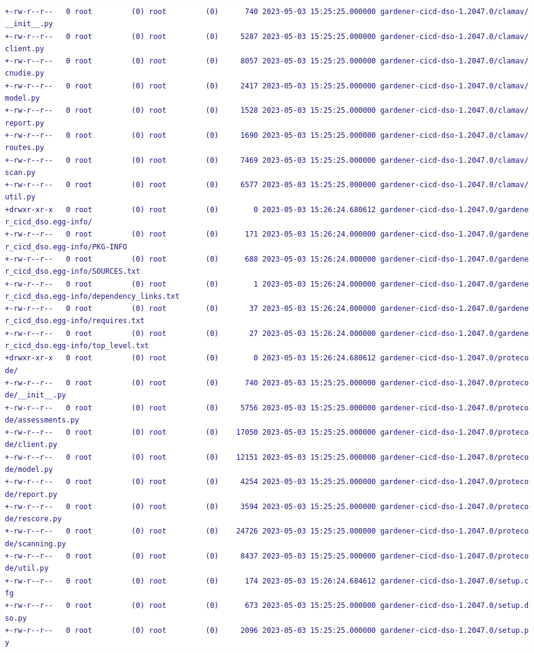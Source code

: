 ```diff
+-rw-r--r--   0 root         (0) root         (0)      740 2023-05-03 15:25:25.000000 gardener-cicd-dso-1.2047.0/clamav/__init__.py
+-rw-r--r--   0 root         (0) root         (0)     5287 2023-05-03 15:25:25.000000 gardener-cicd-dso-1.2047.0/clamav/client.py
+-rw-r--r--   0 root         (0) root         (0)     8057 2023-05-03 15:25:25.000000 gardener-cicd-dso-1.2047.0/clamav/cnudie.py
+-rw-r--r--   0 root         (0) root         (0)     2417 2023-05-03 15:25:25.000000 gardener-cicd-dso-1.2047.0/clamav/model.py
+-rw-r--r--   0 root         (0) root         (0)     1528 2023-05-03 15:25:25.000000 gardener-cicd-dso-1.2047.0/clamav/report.py
+-rw-r--r--   0 root         (0) root         (0)     1690 2023-05-03 15:25:25.000000 gardener-cicd-dso-1.2047.0/clamav/routes.py
+-rw-r--r--   0 root         (0) root         (0)     7469 2023-05-03 15:25:25.000000 gardener-cicd-dso-1.2047.0/clamav/scan.py
+-rw-r--r--   0 root         (0) root         (0)     6577 2023-05-03 15:25:25.000000 gardener-cicd-dso-1.2047.0/clamav/util.py
+drwxr-xr-x   0 root         (0) root         (0)        0 2023-05-03 15:26:24.680612 gardener-cicd-dso-1.2047.0/gardener_cicd_dso.egg-info/
+-rw-r--r--   0 root         (0) root         (0)      171 2023-05-03 15:26:24.000000 gardener-cicd-dso-1.2047.0/gardener_cicd_dso.egg-info/PKG-INFO
+-rw-r--r--   0 root         (0) root         (0)      688 2023-05-03 15:26:24.000000 gardener-cicd-dso-1.2047.0/gardener_cicd_dso.egg-info/SOURCES.txt
+-rw-r--r--   0 root         (0) root         (0)        1 2023-05-03 15:26:24.000000 gardener-cicd-dso-1.2047.0/gardener_cicd_dso.egg-info/dependency_links.txt
+-rw-r--r--   0 root         (0) root         (0)       37 2023-05-03 15:26:24.000000 gardener-cicd-dso-1.2047.0/gardener_cicd_dso.egg-info/requires.txt
+-rw-r--r--   0 root         (0) root         (0)       27 2023-05-03 15:26:24.000000 gardener-cicd-dso-1.2047.0/gardener_cicd_dso.egg-info/top_level.txt
+drwxr-xr-x   0 root         (0) root         (0)        0 2023-05-03 15:26:24.680612 gardener-cicd-dso-1.2047.0/protecode/
+-rw-r--r--   0 root         (0) root         (0)      740 2023-05-03 15:25:25.000000 gardener-cicd-dso-1.2047.0/protecode/__init__.py
+-rw-r--r--   0 root         (0) root         (0)     5756 2023-05-03 15:25:25.000000 gardener-cicd-dso-1.2047.0/protecode/assessments.py
+-rw-r--r--   0 root         (0) root         (0)    17050 2023-05-03 15:25:25.000000 gardener-cicd-dso-1.2047.0/protecode/client.py
+-rw-r--r--   0 root         (0) root         (0)    12151 2023-05-03 15:25:25.000000 gardener-cicd-dso-1.2047.0/protecode/model.py
+-rw-r--r--   0 root         (0) root         (0)     4254 2023-05-03 15:25:25.000000 gardener-cicd-dso-1.2047.0/protecode/report.py
+-rw-r--r--   0 root         (0) root         (0)     3594 2023-05-03 15:25:25.000000 gardener-cicd-dso-1.2047.0/protecode/rescore.py
+-rw-r--r--   0 root         (0) root         (0)    24726 2023-05-03 15:25:25.000000 gardener-cicd-dso-1.2047.0/protecode/scanning.py
+-rw-r--r--   0 root         (0) root         (0)     8437 2023-05-03 15:25:25.000000 gardener-cicd-dso-1.2047.0/protecode/util.py
+-rw-r--r--   0 root         (0) root         (0)      174 2023-05-03 15:26:24.684612 gardener-cicd-dso-1.2047.0/setup.cfg
+-rw-r--r--   0 root         (0) root         (0)      673 2023-05-03 15:25:25.000000 gardener-cicd-dso-1.2047.0/setup.dso.py
+-rw-r--r--   0 root         (0) root         (0)     2096 2023-05-03 15:25:25.000000 gardener-cicd-dso-1.2047.0/setup.py
```
